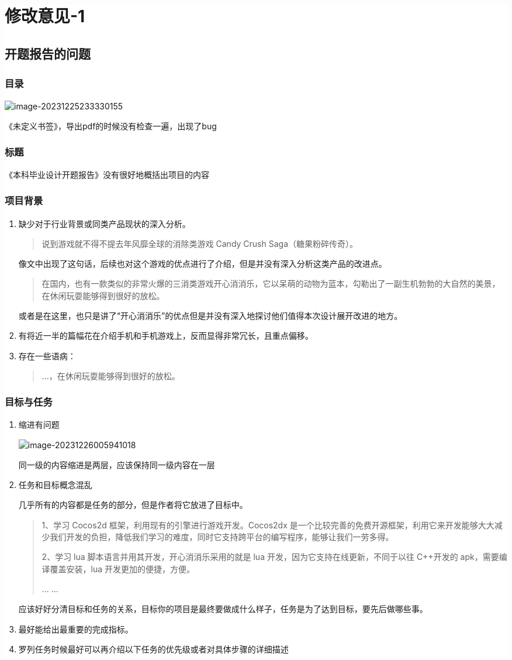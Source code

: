 # 修改意见-1

## 开题报告的问题

### 目录

![image-20231225233330155](C:\Users\25468\AppData\Roaming\Typora\typora-user-images\image-20231225233330155.png)

《未定义书签》，导出pdf的时候没有检查一遍，出现了bug

### 标题

《本科毕业设计开题报告》没有很好地概括出项目的内容

### 项目背景

1. 缺少对于行业背景或同类产品现状的深入分析。

   > 说到游戏就不得不提去年风靡全球的消除类游戏 Candy Crush Saga（糖果粉碎传奇）。

   像文中出现了这句话，后续也对这个游戏的优点进行了介绍，但是并没有深入分析这类产品的改进点。

   > 在国内，也有一款类似的非常火爆的三消类游戏开心消消乐，它以呆萌的动物为蓝本，勾勒出了一副生机勃勃的大自然的美景，在休闲玩耍能够得到很好的放松。

   或者是在这里，也只是讲了“开心消消乐”的优点但是并没有深入地探讨他们值得本次设计展开改进的地方。

2. 有将近一半的篇幅花在介绍手机和手机游戏上，反而显得非常冗长，且重点偏移。

3. 存在一些语病：

   > ...，在休闲玩耍能够得到很好的放松。

### 目标与任务

1. 缩进有问题

   ![image-20231226005941018](C:\Users\25468\AppData\Roaming\Typora\typora-user-images\image-20231226005941018.png)

   同一级的内容缩进是两层，应该保持同一级内容在一层

2. 任务和目标概念混乱

   几乎所有的内容都是任务的部分，但是作者将它放进了目标中。

   > 1、学习 Cocos2d 框架，利用现有的引擎进行游戏开发。Cocos2dx 是一个比较完善的免费开源框架，利用它来开发能够大大减少我们开发的负担，降低我们学习的难度，同时它支持跨平台的编写程序，能够让我们一劳多得。
   >
   > 2、学习 lua 脚本语言并用其开发，开心消消乐采用的就是 lua 开发，因为它支持在线更新，不同于以往 C++开发的 apk，需要编译覆盖安装，lua 开发更加的便捷，方便。
   >
   > ... ...

   应该好好分清目标和任务的关系，目标你的项目是最终要做成什么样子，任务是为了达到目标，要先后做哪些事。

3. 最好能给出最重要的完成指标。

4. 罗列任务时候最好可以再介绍以下任务的优先级或者对具体步骤的详细描述
